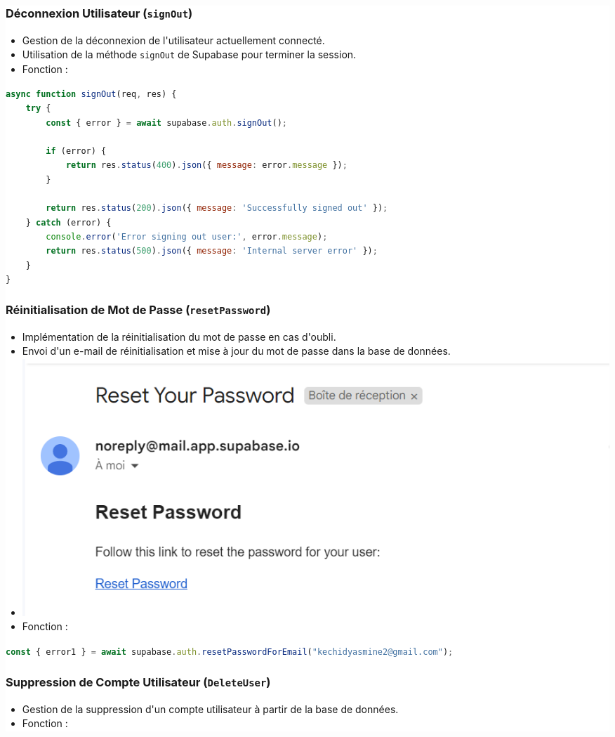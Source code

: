 ### Déconnexion Utilisateur (`signOut`)
- Gestion de la déconnexion de l'utilisateur actuellement connecté.
- Utilisation de la méthode `signOut` de Supabase pour terminer la session.
- Fonction :

```javascript
async function signOut(req, res) {
    try {
        const { error } = await supabase.auth.signOut();
    
        if (error) {
            return res.status(400).json({ message: error.message });
        }
       
        return res.status(200).json({ message: 'Successfully signed out' });
    } catch (error) {
        console.error('Error signing out user:', error.message);
        return res.status(500).json({ message: 'Internal server error' });
    }
}  
```

### Réinitialisation de Mot de Passe (`resetPassword`)
- Implémentation de la réinitialisation du mot de passe en cas d'oubli.
- Envoi d'un e-mail de réinitialisation et mise à jour du mot de passe dans la base de données.
- ![Verification Email](image-1.png)
- Fonction :

```javascript
const { error1 } = await supabase.auth.resetPasswordForEmail("kechidyasmine2@gmail.com");
```

### Suppression de Compte Utilisateur (`DeleteUser`)
- Gestion de la suppression d'un compte utilisateur à partir de la base de données.
- Fonction :

